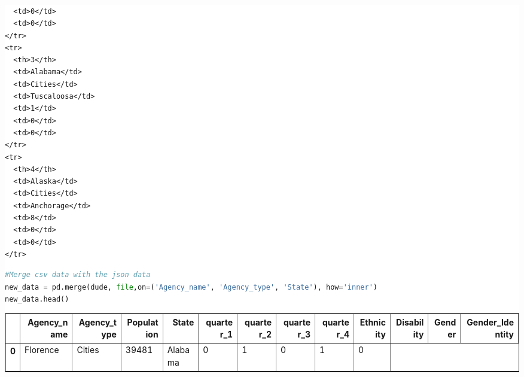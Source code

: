       <td>0</td>
      <td>0</td>
    </tr>
    <tr>
      <th>3</th>
      <td>Alabama</td>
      <td>Cities</td>
      <td>Tuscaloosa</td>
      <td>1</td>
      <td>0</td>
      <td>0</td>
    </tr>
    <tr>
      <th>4</th>
      <td>Alaska</td>
      <td>Cities</td>
      <td>Anchorage</td>
      <td>8</td>
      <td>0</td>
      <td>0</td>
    </tr>
  </tbody>
</table>
</div>




```python
#Merge csv data with the json data 
new_data = pd.merge(dude, file,on=('Agency_name', 'Agency_type', 'State'), how='inner')
new_data.head()
```




<div>
<table border="1" class="dataframe">
  <thead>
    <tr style="text-align: right;">
      <th></th>
      <th>Agency_name</th>
      <th>Agency_type</th>
      <th>Population</th>
      <th>State</th>
      <th>quarter_1</th>
      <th>quarter_2</th>
      <th>quarter_3</th>
      <th>quarter_4</th>
      <th>Ethnicity</th>
      <th>Disability</th>
      <th>Gender</th>
      <th>Gender_Identity</th>
    </tr>
  </thead>
  <tbody>
    <tr>
      <th>0</th>
      <td>Florence</td>
      <td>Cities</td>
      <td>39481</td>
      <td>Alabama</td>
      <td>0</td>
      <td>1</td>
      <td>0</td>
      <td>1</td>
      <td>0</td>